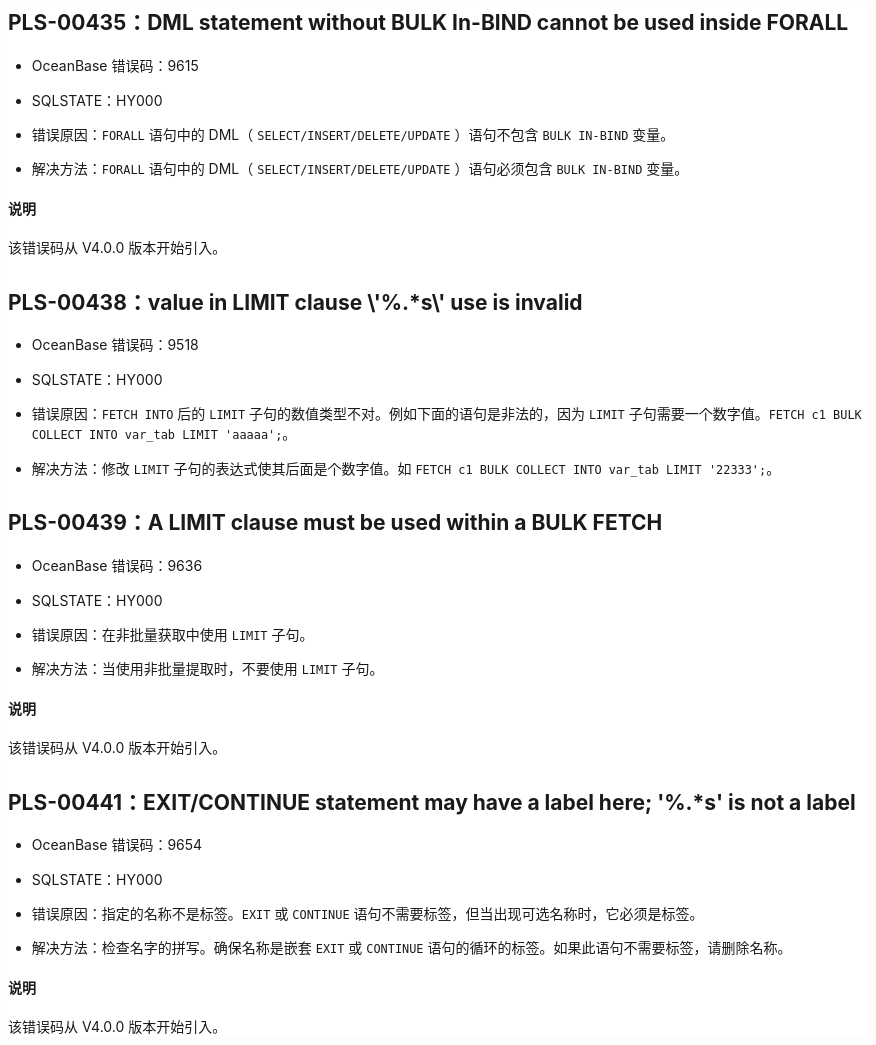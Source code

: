 PLS-00435：DML statement without BULK In-BIND cannot be used inside FORALL
----------------------------------------------------------------------------------------------

* OceanBase 错误码：9615

* SQLSTATE：HY000

* 错误原因：`FORALL` 语句中的 DML（ `SELECT/INSERT/DELETE/UPDATE` ）语句不包含 `BULK IN-BIND` 变量。

* 解决方法：`FORALL` 语句中的 DML（ `SELECT/INSERT/DELETE/UPDATE` ）语句必须包含 `BULK IN-BIND` 变量。

<main id="notice" type='explain'>
  <h4>说明</h4>
  <p>该错误码从 V4.0.0 版本开始引入。</p>
</main>

PLS-00438：value in LIMIT clause
\\'%.\*s\\' use is invalid
--------------------------------------------------------------------------------

* OceanBase 错误码：9518

* SQLSTATE：HY000

* 错误原因：`FETCH INTO` 后的 `LIMIT` 子句的数值类型不对。例如下面的语句是非法的，因为 `LIMIT` 子句需要一个数字值。`FETCH c1 BULK COLLECT INTO var_tab LIMIT 'aaaaa';`。

* 解决方法：修改 `LIMIT` 子句的表达式使其后面是个数字值。如 `FETCH c1 BULK COLLECT INTO
  var_tab LIMIT '22333';`。

PLS-00439：A LIMIT clause must be used within a BULK FETCH
------------------------------------------------------------------------------

* OceanBase 错误码：9636

* SQLSTATE：HY000

* 错误原因：在非批量获取中使用 `LIMIT` 子句。

* 解决方法：当使用非批量提取时，不要使用 `LIMIT` 子句。

<main id="notice" type='explain'>
  <h4>说明</h4>
  <p>该错误码从 V4.0.0 版本开始引入。</p>
</main>

PLS-00441：EXIT/CONTINUE statement may have a label here; '%.\*s' is not a label
----------------------------------------------------------------------------------------------------

* OceanBase 错误码：9654

* SQLSTATE：HY000

* 错误原因：指定的名称不是标签。`EXIT` 或 `CONTINUE` 语句不需要标签，但当出现可选名称时，它必须是标签。

* 解决方法：检查名字的拼写。确保名称是嵌套 `EXIT` 或 `CONTINUE` 语句的循环的标签。如果此语句不需要标签，请删除名称。

<main id="notice" type='explain'>
  <h4>说明</h4>
  <p>该错误码从 V4.0.0 版本开始引入。</p>
</main>
